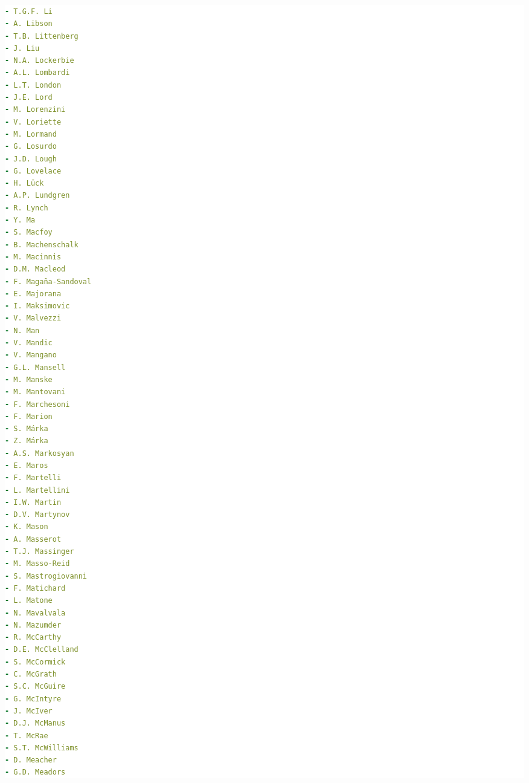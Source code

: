 ```yaml
- T.G.F. Li
- A. Libson
- T.B. Littenberg
- J. Liu
- N.A. Lockerbie
- A.L. Lombardi
- L.T. London
- J.E. Lord
- M. Lorenzini
- V. Loriette
- M. Lormand
- G. Losurdo
- J.D. Lough
- G. Lovelace
- H. Lück
- A.P. Lundgren
- R. Lynch
- Y. Ma
- S. Macfoy
- B. Machenschalk
- M. Macinnis
- D.M. Macleod
- F. Magaña-Sandoval
- E. Majorana
- I. Maksimovic
- V. Malvezzi
- N. Man
- V. Mandic
- V. Mangano
- G.L. Mansell
- M. Manske
- M. Mantovani
- F. Marchesoni
- F. Marion
- S. Márka
- Z. Márka
- A.S. Markosyan
- E. Maros
- F. Martelli
- L. Martellini
- I.W. Martin
- D.V. Martynov
- K. Mason
- A. Masserot
- T.J. Massinger
- M. Masso-Reid
- S. Mastrogiovanni
- F. Matichard
- L. Matone
- N. Mavalvala
- N. Mazumder
- R. McCarthy
- D.E. McClelland
- S. McCormick
- C. McGrath
- S.C. McGuire
- G. McIntyre
- J. McIver
- D.J. McManus
- T. McRae
- S.T. McWilliams
- D. Meacher
- G.D. Meadors
```